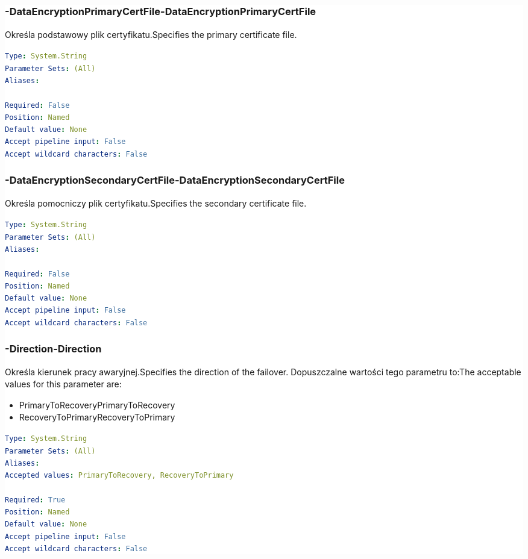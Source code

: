### <span data-ttu-id="fe940-117">-DataEncryptionPrimaryCertFile</span><span class="sxs-lookup"><span data-stu-id="fe940-117">-DataEncryptionPrimaryCertFile</span></span>
<span data-ttu-id="fe940-118">Określa podstawowy plik certyfikatu.</span><span class="sxs-lookup"><span data-stu-id="fe940-118">Specifies the primary certificate file.</span></span>

```yaml
Type: System.String
Parameter Sets: (All)
Aliases: 

Required: False
Position: Named
Default value: None
Accept pipeline input: False
Accept wildcard characters: False
```

### <span data-ttu-id="fe940-119">-DataEncryptionSecondaryCertFile</span><span class="sxs-lookup"><span data-stu-id="fe940-119">-DataEncryptionSecondaryCertFile</span></span>
<span data-ttu-id="fe940-120">Określa pomocniczy plik certyfikatu.</span><span class="sxs-lookup"><span data-stu-id="fe940-120">Specifies the secondary certificate file.</span></span>

```yaml
Type: System.String
Parameter Sets: (All)
Aliases: 

Required: False
Position: Named
Default value: None
Accept pipeline input: False
Accept wildcard characters: False
```

### <span data-ttu-id="fe940-121">-Direction</span><span class="sxs-lookup"><span data-stu-id="fe940-121">-Direction</span></span>
<span data-ttu-id="fe940-122">Określa kierunek pracy awaryjnej.</span><span class="sxs-lookup"><span data-stu-id="fe940-122">Specifies the direction of the failover.</span></span>
<span data-ttu-id="fe940-123">Dopuszczalne wartości tego parametru to:</span><span class="sxs-lookup"><span data-stu-id="fe940-123">The acceptable values for this parameter are:</span></span>

- <span data-ttu-id="fe940-124">PrimaryToRecovery</span><span class="sxs-lookup"><span data-stu-id="fe940-124">PrimaryToRecovery</span></span>
- <span data-ttu-id="fe940-125">RecoveryToPrimary</span><span class="sxs-lookup"><span data-stu-id="fe940-125">RecoveryToPrimary</span></span>

```yaml
Type: System.String
Parameter Sets: (All)
Aliases: 
Accepted values: PrimaryToRecovery, RecoveryToPrimary

Required: True
Position: Named
Default value: None
Accept pipeline input: False
Accept wildcard characters: False
```
